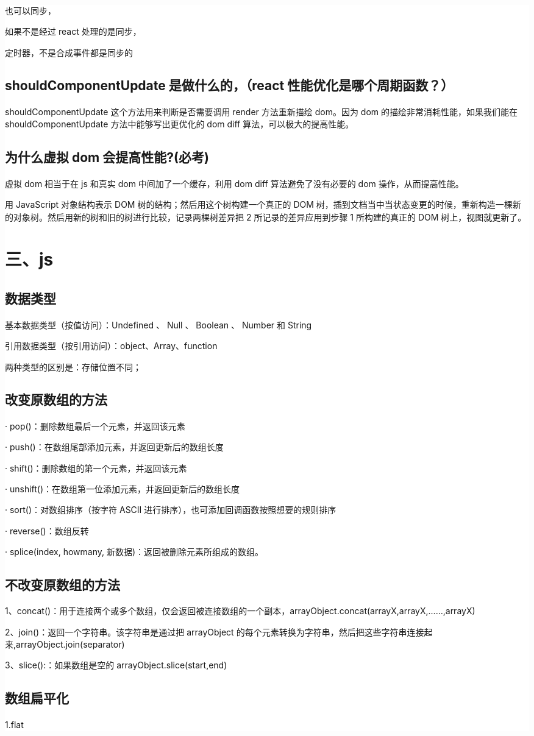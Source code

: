 也可以同步，

如果不是经过 react 处理的是同步，

定时器，不是合成事件都是同步的

## shouldComponentUpdate 是做什么的，（react 性能优化是哪个周期函数？）

shouldComponentUpdate 这个方法用来判断是否需要调用 render 方法重新描绘 dom。因为 dom 的描绘非常消耗性能，如果我们能在 shouldComponentUpdate 方法中能够写出更优化的 dom diff 算法，可以极大的提高性能。

## 为什么虚拟 dom 会提高性能?(必考)

虚拟 dom 相当于在 js 和真实 dom 中间加了一个缓存，利用 dom diff 算法避免了没有必要的 dom 操作，从而提高性能。

用 JavaScript 对象结构表示 DOM 树的结构；然后用这个树构建一个真正的 DOM 树，插到文档当中当状态变更的时候，重新构造一棵新的对象树。然后用新的树和旧的树进行比较，记录两棵树差异把 2 所记录的差异应用到步骤 1 所构建的真正的 DOM 树上，视图就更新了。

# 三、js

## 数据类型

基本数据类型（按值访问）：Undefined 、 Null 、 Boolean 、 Number 和 String

引用数据类型（按引用访问）：object、Array、function

两种类型的区别是：存储位置不同；

## 改变原数组的方法

· pop()：删除数组最后一个元素，并返回该元素

· push()：在数组尾部添加元素，并返回更新后的数组长度

· shift()：删除数组的第一个元素，并返回该元素

· unshift()：在数组第一位添加元素，并返回更新后的数组长度

· sort()：对数组排序（按字符 ASCII 进行排序），也可添加回调函数按照想要的规则排序

· reverse()：数组反转

· splice(index, howmany, 新数据)：返回被删除元素所组成的数组。

## 不改变原数组的方法

1、concat()：用于连接两个或多个数组，仅会返回被连接数组的一个副本，arrayObject.concat(arrayX,arrayX,……,arrayX)

2、join()：返回一个字符串。该字符串是通过把 arrayObject 的每个元素转换为字符串，然后把这些字符串连接起来,arrayObject.join(separator)

3、slice():：如果数组是空的 arrayObject.slice(start,end)

## 数组扁平化

1.flat
